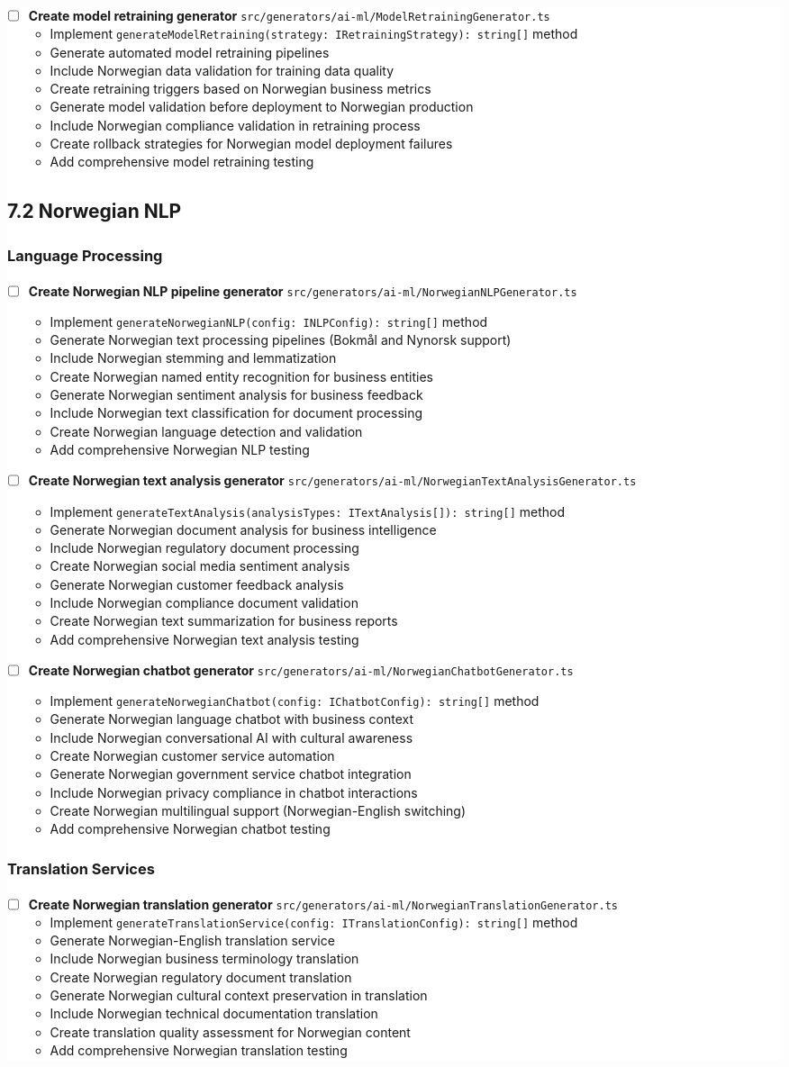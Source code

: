 - [ ] **Create model retraining generator** `src/generators/ai-ml/ModelRetrainingGenerator.ts`
  - Implement `generateModelRetraining(strategy: IRetrainingStrategy): string[]` method
  - Generate automated model retraining pipelines
  - Include Norwegian data validation for training data quality
  - Create retraining triggers based on Norwegian business metrics
  - Generate model validation before deployment to Norwegian production
  - Include Norwegian compliance validation in retraining process
  - Create rollback strategies for Norwegian model deployment failures
  - Add comprehensive model retraining testing

## 7.2 Norwegian NLP

### Language Processing

- [ ] **Create Norwegian NLP pipeline generator** `src/generators/ai-ml/NorwegianNLPGenerator.ts`
  - Implement `generateNorwegianNLP(config: INLPConfig): string[]` method
  - Generate Norwegian text processing pipelines (Bokmål and Nynorsk support)
  - Include Norwegian stemming and lemmatization
  - Create Norwegian named entity recognition for business entities
  - Generate Norwegian sentiment analysis for business feedback
  - Include Norwegian text classification for document processing
  - Create Norwegian language detection and validation
  - Add comprehensive Norwegian NLP testing

- [ ] **Create Norwegian text analysis generator** `src/generators/ai-ml/NorwegianTextAnalysisGenerator.ts`
  - Implement `generateTextAnalysis(analysisTypes: ITextAnalysis[]): string[]` method
  - Generate Norwegian document analysis for business intelligence
  - Include Norwegian regulatory document processing
  - Create Norwegian social media sentiment analysis
  - Generate Norwegian customer feedback analysis
  - Include Norwegian compliance document validation
  - Create Norwegian text summarization for business reports
  - Add comprehensive Norwegian text analysis testing

- [ ] **Create Norwegian chatbot generator** `src/generators/ai-ml/NorwegianChatbotGenerator.ts`
  - Implement `generateNorwegianChatbot(config: IChatbotConfig): string[]` method
  - Generate Norwegian language chatbot with business context
  - Include Norwegian conversational AI with cultural awareness
  - Create Norwegian customer service automation
  - Generate Norwegian government service chatbot integration
  - Include Norwegian privacy compliance in chatbot interactions
  - Create Norwegian multilingual support (Norwegian-English switching)
  - Add comprehensive Norwegian chatbot testing

### Translation Services

- [ ] **Create Norwegian translation generator** `src/generators/ai-ml/NorwegianTranslationGenerator.ts`
  - Implement `generateTranslationService(config: ITranslationConfig): string[]` method
  - Generate Norwegian-English translation service
  - Include Norwegian business terminology translation
  - Create Norwegian regulatory document translation
  - Generate Norwegian cultural context preservation in translation
  - Include Norwegian technical documentation translation
  - Create translation quality assessment for Norwegian content
  - Add comprehensive Norwegian translation testing
